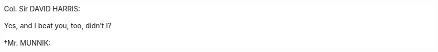 </speech>

<speech by="#david_harris">

<from>Col. Sir <person refersTo="hansard_za">DAVID HARRIS</person>:</from>

<p>Yes, and I beat you, too, didn&#x2019;t I?</p>

</speech>

<speech by="#munnik">

<from>&#x2020;Mr. <person refersTo="hansard_za">MUNNIK</person>:</from>
